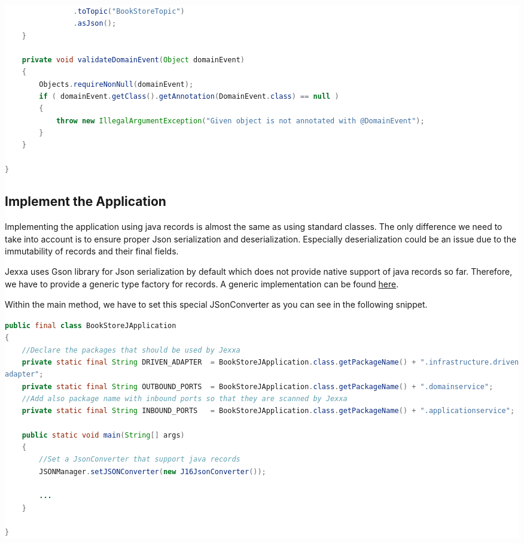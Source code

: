 ```java
                .toTopic("BookStoreTopic")
                .asJson();
    }

    private void validateDomainEvent(Object domainEvent)
    {
        Objects.requireNonNull(domainEvent);
        if ( domainEvent.getClass().getAnnotation(DomainEvent.class) == null )
        {
            throw new IllegalArgumentException("Given object is not annotated with @DomainEvent");
        }
    }

}
```

## Implement the Application
   
Implementing the application using java records is almost the same as using standard classes. The only difference we need to take into account 
is to ensure proper Json serialization and deserialization. Especially deserialization could be an issue due to the immutability of records and their
final fields. 

Jexxa uses Gson library for Json serialization by default which does not provide native support of java records so far. Therefore, we have to 
provide a generic type factory for records. A generic implementation can be found [here](src/main/java/io/jexxa/tutorials/bookstorej16/infrastructure/support/J16JsonConverter.java).

Within the main method, we have to set this special JSonConverter as you can see in the following snippet.  

```java 
public final class BookStoreJApplication
{
    //Declare the packages that should be used by Jexxa
    private static final String DRIVEN_ADAPTER  = BookStoreJApplication.class.getPackageName() + ".infrastructure.drivenadapter";
    private static final String OUTBOUND_PORTS  = BookStoreJApplication.class.getPackageName() + ".domainservice";
    //Add also package name with inbound ports so that they are scanned by Jexxa
    private static final String INBOUND_PORTS   = BookStoreJApplication.class.getPackageName() + ".applicationservice";

    public static void main(String[] args)
    {
        //Set a JsonConverter that support java records
        JSONManager.setJSONConverter(new J16JsonConverter());
   
        ...
    }

}  
```
